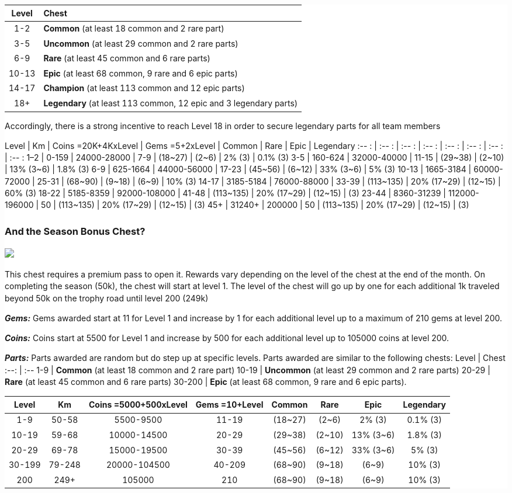 Level | Chest  
:--: | :--  
1-2 | **Common** (at least 18 common and 2 rare part)  
3-5 | **Uncommon** (at least 29 common and 2 rare parts)  
6-9 | **Rare** (at least 45 common and 6 rare parts)  
10-13 | **Epic** (at least 68 common, 9 rare and 6 epic parts)  
14-17 | **Champion** (at least 113 common and 12 epic parts)  
18+ | **Legendary** (at least 113 common, 12 epic and 3 legendary parts)  
  
Accordingly, there is a strong incentive to reach Level 18 in order to secure legendary parts for all team members

Level | Km | Coins =20K+4KxLevel | Gems =5+2xLevel | Common | Rare | Epic | Legendary
:-- : | :-- : | :-- : | :-- : | :-- : | :-- : | :-- : | :-- :
1–2 | 0-159 | 24000-28000 | 7-9 |  (18~27) |  (2~6) | 2% (3) | 0.1% (3)
3-5 | 160-624 | 32000-40000 | 11-15 |  (29~38) |  (2~10) | 13% (3~6) | 1.8% (3)
6-9 | 625-1664 | 44000-56000 | 17-23 |  (45~56) |  (6~12) | 33% (3~6) | 5% (3)
10-13 | 1665-3184 | 60000-72000 | 25-31 |  (68~90) |  (9~18) |  (6~9) | 10% (3)
14-17 | 3185-5184 | 76000-88000 | 33-39 |  (113~135) | 20% (17~29) |  (12~15) | 60% (3)
18-22 | 5185-8359 | 92000-108000 | 41-48 |  (113~135) | 20% (17~29) |  (12~15) |  (3)
23-44 | 8360-31239 | 112000-196000 | 50 |  (113~135) | 20% (17~29) |  (12~15) |  (3)
45+ | 31240+ | 200000 | 50 |  (113~135) | 20% (17~29) |  (12~15) |  (3)

### And the Season Bonus Chest?
 ![](https://cdn.discordapp.com/attachments/762347618851880984/821144286791204894/ENpYHKkh.jpg)

This chest requires a premium pass to open it. Rewards vary depending on the level of the chest at the end of the month. 
On completing the season (50k), the chest will start at level 1. The level of the chest will go up by one for each additional 1k traveled beyond 50k on the trophy road until level 200 (249k)

***Gems:*** Gems awarded start at 11 for Level 1 and increase by 1 for each additional level up to a maximum of 210 gems at level 200.

***Coins:*** Coins start at 5500 for Level 1 and increase by 500 for each additional level up to 105000 coins at level 200.

***Parts:*** Parts awarded are random but do step up at specific levels.  Parts awarded are similar to the following chests:
Level | Chest
:--: | :-- 
1-9 | **Common** (at least 18 common and 2 rare part) 
10-19 | **Uncommon** (at least 29 common and 2 rare parts) 
20-29 | **Rare** (at least 45 common and 6 rare parts) 
30-200 | **Epic** (at least 68 common, 9 rare and 6 epic parts).

Level | Km | Coins =5000+500xLevel | Gems =10+Level | Common | Rare | Epic | Legendary
:--: | :--: | :--: | :--: | :--: | :--: | :--: | :--:
1-9 | 50-58 | 5500-9500 | 11-19 |  (18~27) |  (2~6) | 2% (3) | 0.1% (3)
10-19 | 59-68 | 10000-14500 | 20-29 |  (29~38) |  (2~10) | 13% (3~6) | 1.8% (3)
20-29 | 69-78 | 15000-19500 | 30-39 |  (45~56) |  (6~12) | 33% (3~6) | 5% (3)
30-199 | 79-248 | 20000-104500 | 40-209 |  (68~90) |  (9~18) |  (6~9) | 10% (3)
200 | 249+ | 105000 | 210 |  (68~90) |  (9~18) |  (6~9) | 10% (3)
